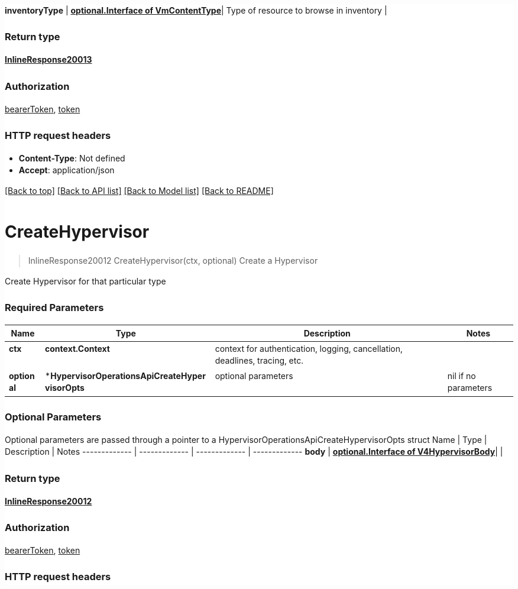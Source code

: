 
 **inventoryType** | [**optional.Interface of VmContentType**](.md)| Type of resource to browse in inventory | 

### Return type

[**InlineResponse20013**](inline_response_200_13.md)

### Authorization

[bearerToken](../README.md#bearerToken), [token](../README.md#token)

### HTTP request headers

 - **Content-Type**: Not defined
 - **Accept**: application/json

[[Back to top]](#) [[Back to API list]](../README.md#documentation-for-api-endpoints) [[Back to Model list]](../README.md#documentation-for-models) [[Back to README]](../README.md)

# **CreateHypervisor**
> InlineResponse20012 CreateHypervisor(ctx, optional)
Create a Hypervisor

Create Hypervisor for that particular type

### Required Parameters

Name | Type | Description  | Notes
------------- | ------------- | ------------- | -------------
 **ctx** | **context.Context** | context for authentication, logging, cancellation, deadlines, tracing, etc.
 **optional** | ***HypervisorOperationsApiCreateHypervisorOpts** | optional parameters | nil if no parameters

### Optional Parameters
Optional parameters are passed through a pointer to a HypervisorOperationsApiCreateHypervisorOpts struct
Name | Type | Description  | Notes
------------- | ------------- | ------------- | -------------
 **body** | [**optional.Interface of V4HypervisorBody**](V4HypervisorBody.md)|  | 

### Return type

[**InlineResponse20012**](inline_response_200_12.md)

### Authorization

[bearerToken](../README.md#bearerToken), [token](../README.md#token)

### HTTP request headers
